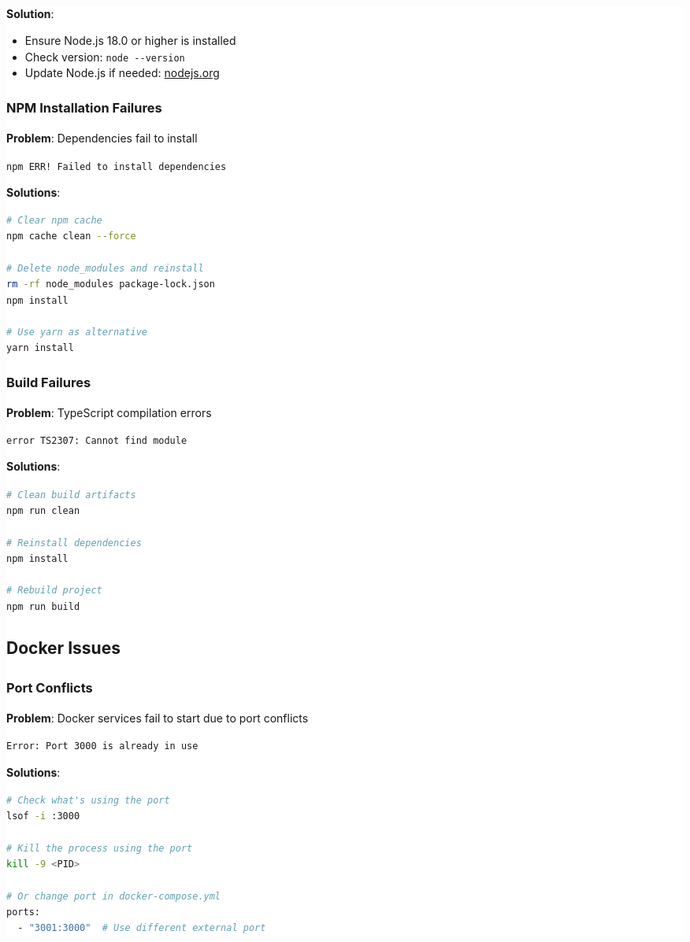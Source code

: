 **Solution**: 
- Ensure Node.js 18.0 or higher is installed
- Check version: `node --version`
- Update Node.js if needed: [nodejs.org](https://nodejs.org/)

### NPM Installation Failures
**Problem**: Dependencies fail to install
```
npm ERR! Failed to install dependencies
```

**Solutions**:
```bash
# Clear npm cache
npm cache clean --force

# Delete node_modules and reinstall
rm -rf node_modules package-lock.json
npm install

# Use yarn as alternative
yarn install
```

### Build Failures
**Problem**: TypeScript compilation errors
```
error TS2307: Cannot find module
```

**Solutions**:
```bash
# Clean build artifacts
npm run clean

# Reinstall dependencies
npm install

# Rebuild project
npm run build
```

## Docker Issues

### Port Conflicts
**Problem**: Docker services fail to start due to port conflicts
```
Error: Port 3000 is already in use
```

**Solutions**:
```bash
# Check what's using the port
lsof -i :3000

# Kill the process using the port
kill -9 <PID>

# Or change port in docker-compose.yml
ports:
  - "3001:3000"  # Use different external port
```
